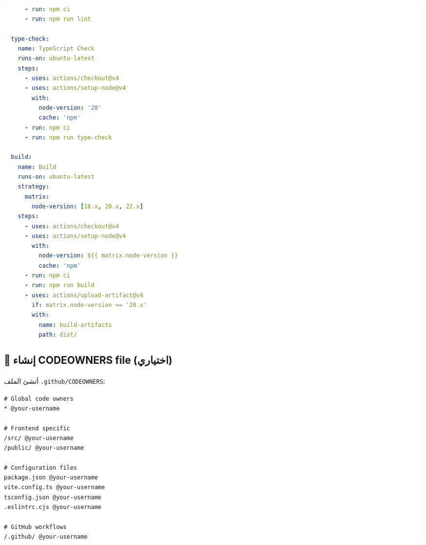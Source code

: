 ```yaml
      - run: npm ci
      - run: npm run lint

  type-check:
    name: TypeScript Check
    runs-on: ubuntu-latest
    steps:
      - uses: actions/checkout@v4
      - uses: actions/setup-node@v4
        with:
          node-version: '20'
          cache: 'npm'
      - run: npm ci
      - run: npm run type-check

  build:
    name: Build
    runs-on: ubuntu-latest
    strategy:
      matrix:
        node-version: [18.x, 20.x, 22.x]
    steps:
      - uses: actions/checkout@v4
      - uses: actions/setup-node@v4
        with:
          node-version: ${{ matrix.node-version }}
          cache: 'npm'
      - run: npm ci
      - run: npm run build
      - uses: actions/upload-artifact@v4
        if: matrix.node-version == '20.x'
        with:
          name: build-artifacts
          path: dist/
```

## 🔐 **إنشاء CODEOWNERS file (اختياري)**

أنشئ الملف `.github/CODEOWNERS`:

```
# Global code owners
* @your-username

# Frontend specific
/src/ @your-username
/public/ @your-username

# Configuration files  
package.json @your-username
vite.config.ts @your-username
tsconfig.json @your-username
.eslintrc.cjs @your-username

# GitHub workflows
/.github/ @your-username
```
